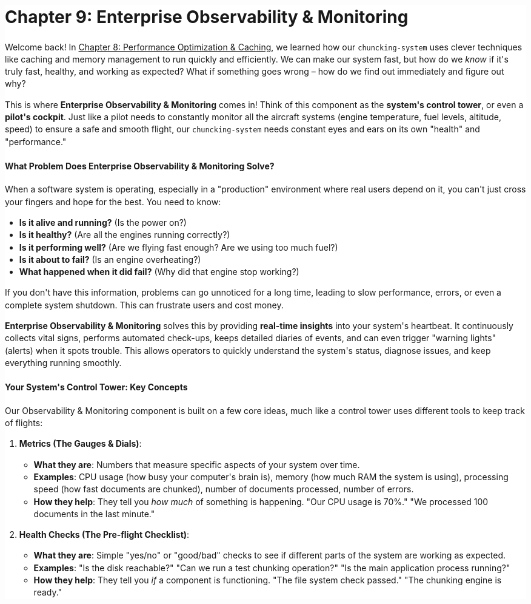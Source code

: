 # Chapter 9: Enterprise Observability & Monitoring

Welcome back! In [Chapter 8: Performance Optimization & Caching](08_performance_optimization___caching_.md), we learned how our `chuncking-system` uses clever techniques like caching and memory management to run quickly and efficiently. We can make our system fast, but how do we *know* if it's truly fast, healthy, and working as expected? What if something goes wrong – how do we find out immediately and figure out why?

This is where **Enterprise Observability & Monitoring** comes in! Think of this component as the **system's control tower**, or even a **pilot's cockpit**. Just like a pilot needs to constantly monitor all the aircraft systems (engine temperature, fuel levels, altitude, speed) to ensure a safe and smooth flight, our `chuncking-system` needs constant eyes and ears on its own "health" and "performance."

#### What Problem Does Enterprise Observability & Monitoring Solve?

When a software system is operating, especially in a "production" environment where real users depend on it, you can't just cross your fingers and hope for the best. You need to know:
*   **Is it alive and running?** (Is the power on?)
*   **Is it healthy?** (Are all the engines running correctly?)
*   **Is it performing well?** (Are we flying fast enough? Are we using too much fuel?)
*   **Is it about to fail?** (Is an engine overheating?)
*   **What happened when it did fail?** (Why did that engine stop working?)

If you don't have this information, problems can go unnoticed for a long time, leading to slow performance, errors, or even a complete system shutdown. This can frustrate users and cost money.

**Enterprise Observability & Monitoring** solves this by providing **real-time insights** into your system's heartbeat. It continuously collects vital signs, performs automated check-ups, keeps detailed diaries of events, and can even trigger "warning lights" (alerts) when it spots trouble. This allows operators to quickly understand the system's status, diagnose issues, and keep everything running smoothly.

#### Your System's Control Tower: Key Concepts

Our Observability & Monitoring component is built on a few core ideas, much like a control tower uses different tools to keep track of flights:

1.  **Metrics (The Gauges & Dials)**:
    *   **What they are**: Numbers that measure specific aspects of your system over time.
    *   **Examples**: CPU usage (how busy your computer's brain is), memory (how much RAM the system is using), processing speed (how fast documents are chunked), number of documents processed, number of errors.
    *   **How they help**: They tell you *how much* of something is happening. "Our CPU usage is 70%." "We processed 100 documents in the last minute."

2.  **Health Checks (The Pre-flight Checklist)**:
    *   **What they are**: Simple "yes/no" or "good/bad" checks to see if different parts of the system are working as expected.
    *   **Examples**: "Is the disk reachable?" "Can we run a test chunking operation?" "Is the main application process running?"
    *   **How they help**: They tell you *if* a component is functioning. "The file system check passed." "The chunking engine is ready."

